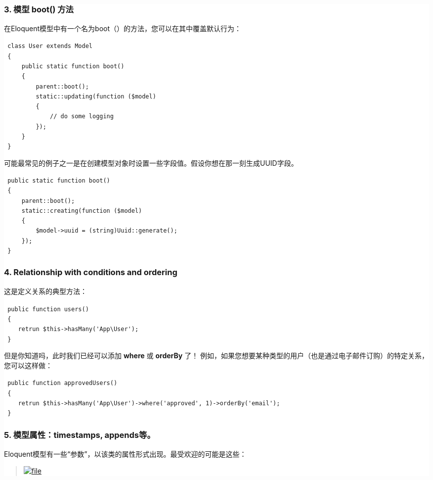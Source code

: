 ### 3\. 模型 boot() 方法

在Eloquent模型中有一个名为boot（）的方法，您可以在其中覆盖默认行为：

```
 class User extends Model
 {
     public static function boot()
     {
         parent::boot();
         static::updating(function ($model) 
         {
             // do some logging
         });
     }
 }
```

可能最常见的例子之一是在创建模型对象时设置一些字段值。假设你想在那一刻生成UUID字段。

```
 public static function boot()
 {
     parent::boot();
     static::creating(function ($model) 
     {
         $model->uuid = (string)Uuid::generate();
     });
 }
```

### 4\. Relationship with conditions and ordering

这是定义关系的典型方法：

```
 public function users()
 {
    retrun $this->hasMany('App\User');
 }
```

但是你知道吗，此时我们已经可以添加 **where** 或 **orderBy** 了！
例如，如果您想要某种类型的用户（也是通过电子邮件订购）的特定关系，您可以这样做：

```
 public function approvedUsers()
 {
    retrun $this->hasMany('App\User')->where('approved', 1)->orderBy('email');
 }
```

### 5\. 模型属性：timestamps, appends等。

Eloquent模型有一些“参数”，以该类的属性形式出现。最受欢迎的可能是这些：
>  [![file](http://upload-images.jianshu.io/upload_images/71414-5fc3681a1d623e65.png!large?imageMogr2/auto-orient/strip%7CimageView2/2/w/1240)](https://iocaffcdn.phphub.org/uploads/images/201811/17/26261/K1MFHx3Nwo.png!large) 
